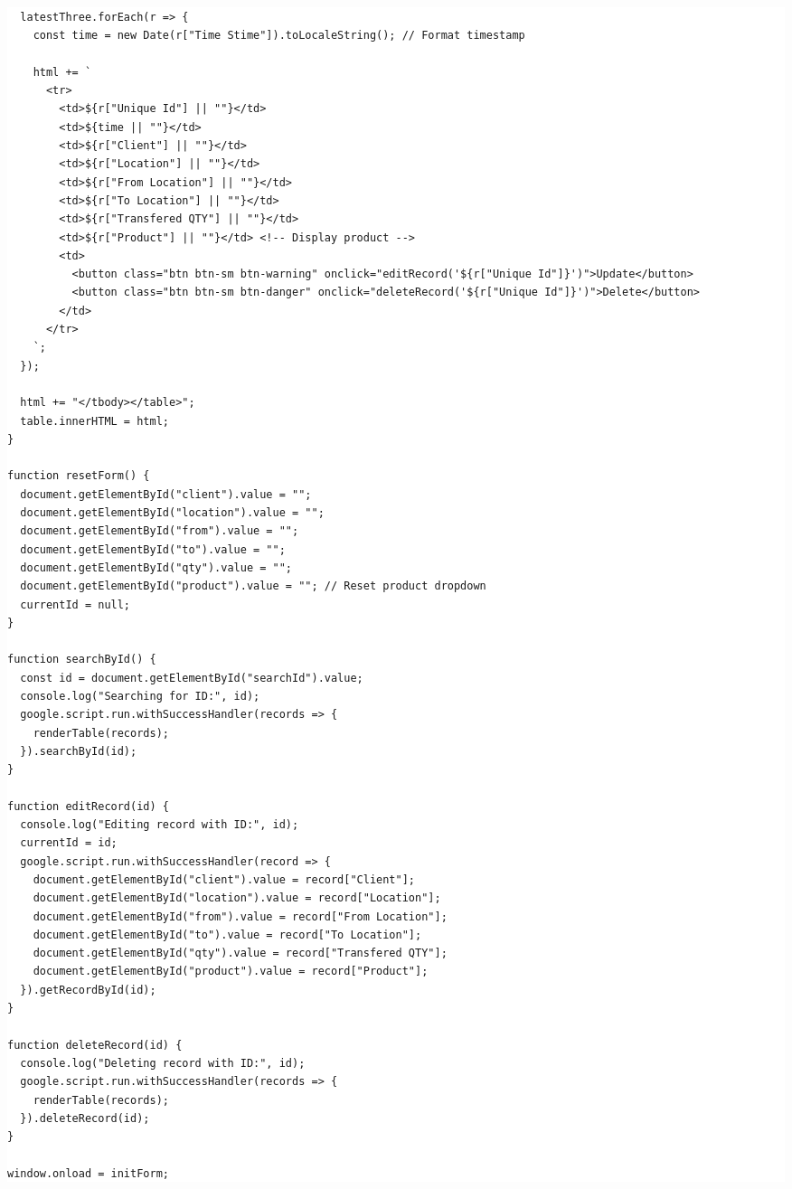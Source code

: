       latestThree.forEach(r => {
        const time = new Date(r["Time Stime"]).toLocaleString(); // Format timestamp

        html += `
          <tr>
            <td>${r["Unique Id"] || ""}</td>
            <td>${time || ""}</td>
            <td>${r["Client"] || ""}</td>
            <td>${r["Location"] || ""}</td>
            <td>${r["From Location"] || ""}</td>
            <td>${r["To Location"] || ""}</td>
            <td>${r["Transfered QTY"] || ""}</td>
            <td>${r["Product"] || ""}</td> <!-- Display product -->
            <td>
              <button class="btn btn-sm btn-warning" onclick="editRecord('${r["Unique Id"]}')">Update</button>
              <button class="btn btn-sm btn-danger" onclick="deleteRecord('${r["Unique Id"]}')">Delete</button>
            </td>
          </tr>
        `;
      });

      html += "</tbody></table>";
      table.innerHTML = html;
    }

    function resetForm() {
      document.getElementById("client").value = "";
      document.getElementById("location").value = "";
      document.getElementById("from").value = "";
      document.getElementById("to").value = "";
      document.getElementById("qty").value = "";
      document.getElementById("product").value = ""; // Reset product dropdown
      currentId = null;
    }

    function searchById() {
      const id = document.getElementById("searchId").value;
      console.log("Searching for ID:", id);
      google.script.run.withSuccessHandler(records => {
        renderTable(records);
      }).searchById(id);
    }

    function editRecord(id) {
      console.log("Editing record with ID:", id);
      currentId = id;
      google.script.run.withSuccessHandler(record => {
        document.getElementById("client").value = record["Client"];
        document.getElementById("location").value = record["Location"];
        document.getElementById("from").value = record["From Location"];
        document.getElementById("to").value = record["To Location"];
        document.getElementById("qty").value = record["Transfered QTY"];
        document.getElementById("product").value = record["Product"];
      }).getRecordById(id);
    }

    function deleteRecord(id) {
      console.log("Deleting record with ID:", id);
      google.script.run.withSuccessHandler(records => {
        renderTable(records);
      }).deleteRecord(id);
    }

    window.onload = initForm;
  </script>
</body>
</html>
